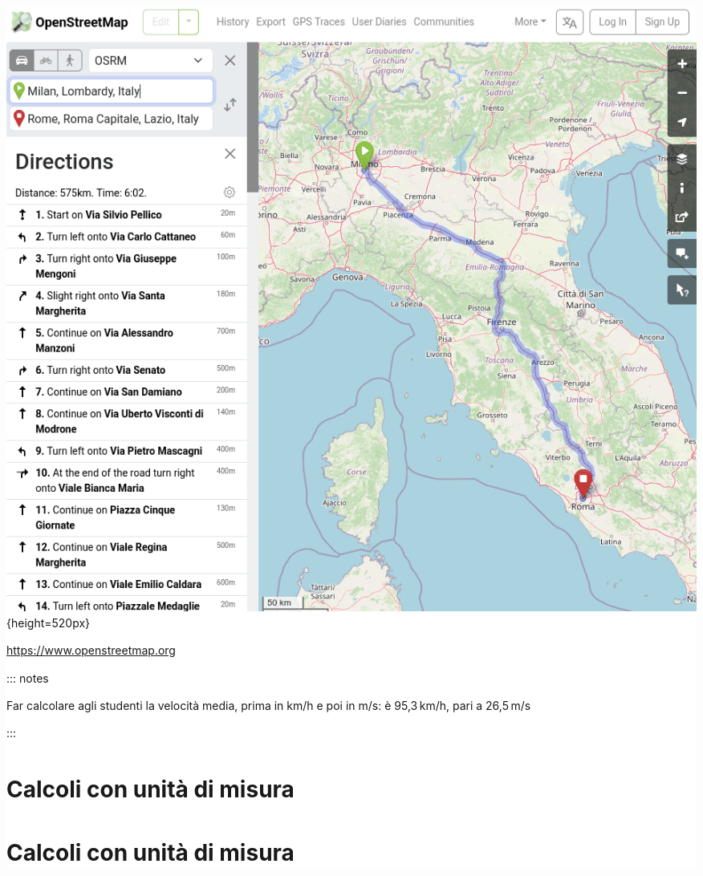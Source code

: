 ![](media/openstreetmap-milan-rome.png){height=520px}

<https://www.openstreetmap.org>


::: notes

Far calcolare agli studenti la velocità media, prima in km/h e poi in m/s: è 95,3 km/h, pari a 26,5 m/s

:::

# Calcoli con unità di misura

# Calcoli con unità di misura
